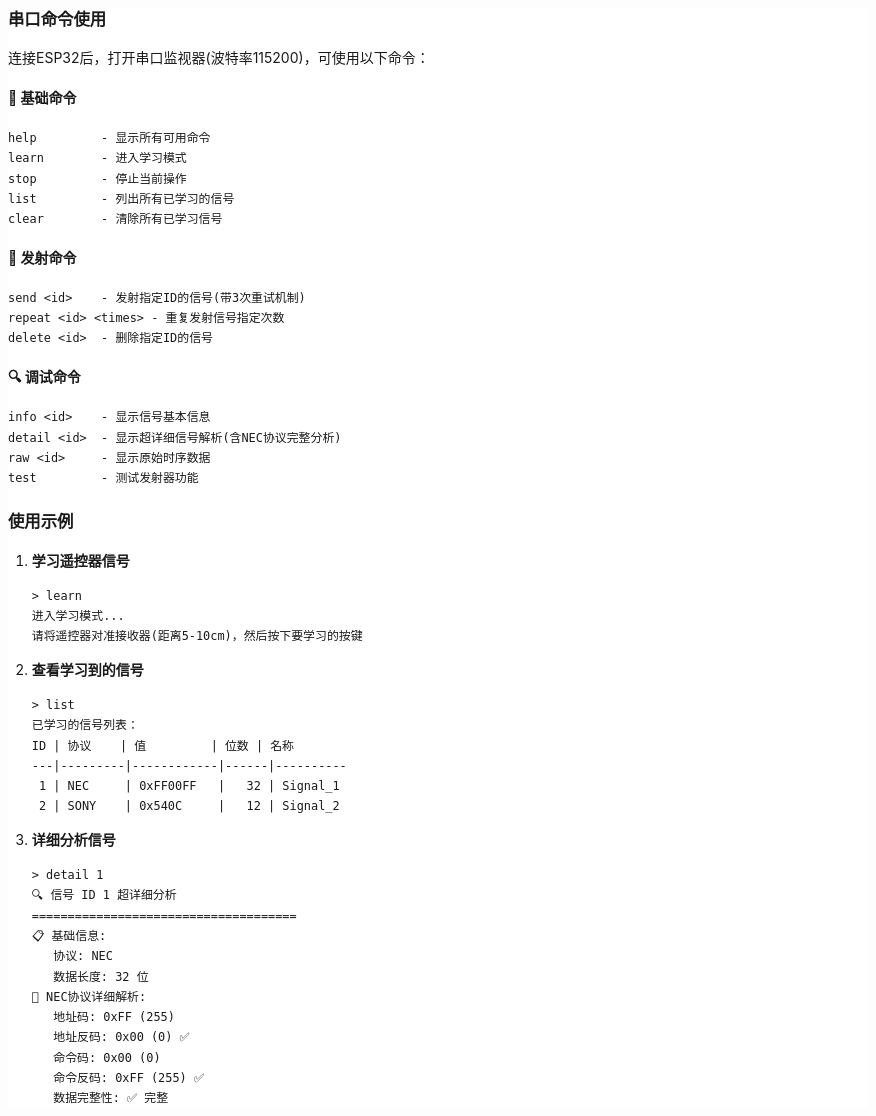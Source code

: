 ### 串口命令使用

连接ESP32后，打开串口监视器(波特率115200)，可使用以下命令：

#### 🔧 基础命令
```
help         - 显示所有可用命令
learn        - 进入学习模式
stop         - 停止当前操作  
list         - 列出所有已学习的信号
clear        - 清除所有已学习信号
```

#### 📡 发射命令
```
send <id>    - 发射指定ID的信号(带3次重试机制)
repeat <id> <times> - 重复发射信号指定次数
delete <id>  - 删除指定ID的信号
```

#### 🔍 调试命令  
```
info <id>    - 显示信号基本信息
detail <id>  - 显示超详细信号解析(含NEC协议完整分析)
raw <id>     - 显示原始时序数据
test         - 测试发射器功能
```

### 使用示例

1. **学习遥控器信号**
   ```
   > learn
   进入学习模式...
   请将遥控器对准接收器(距离5-10cm)，然后按下要学习的按键
   ```

2. **查看学习到的信号**
   ```
   > list
   已学习的信号列表：
   ID | 协议    | 值         | 位数 | 名称
   ---|---------|------------|------|----------
    1 | NEC     | 0xFF00FF   |   32 | Signal_1
    2 | SONY    | 0x540C     |   12 | Signal_2
   ```

3. **详细分析信号**
   ```
   > detail 1
   🔍 信号 ID 1 超详细分析
   =====================================
   📋 基础信息:
      协议: NEC
      数据长度: 32 位
   🎯 NEC协议详细解析:
      地址码: 0xFF (255)
      地址反码: 0x00 (0) ✅
      命令码: 0x00 (0)  
      命令反码: 0xFF (255) ✅
      数据完整性: ✅ 完整
   ```
